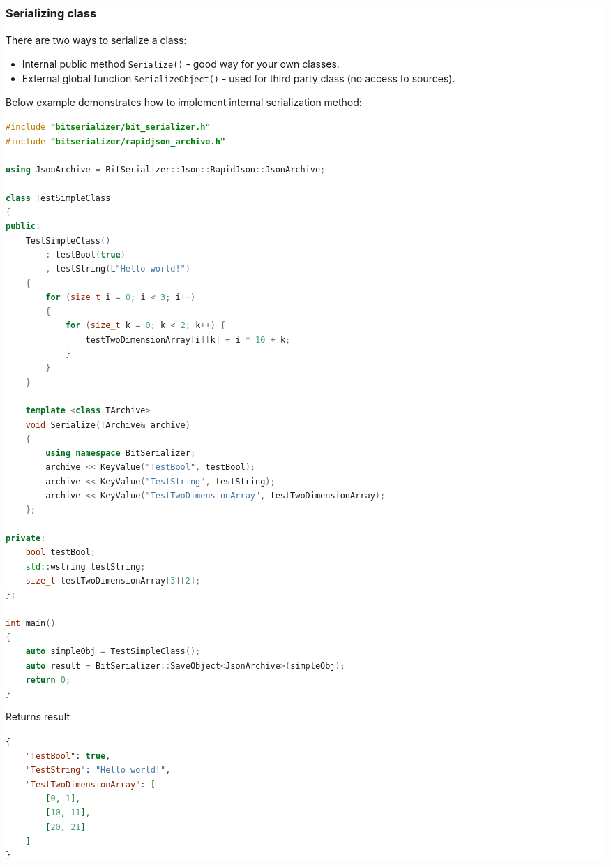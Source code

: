 ### Serializing class
There are two ways to serialize a class:

  * Internal public method `Serialize()` - good way for your own classes.
  * External global function `SerializeObject()` - used for third party class (no access to sources).

Below example demonstrates how to implement internal serialization method:
```cpp
#include "bitserializer/bit_serializer.h"
#include "bitserializer/rapidjson_archive.h"

using JsonArchive = BitSerializer::Json::RapidJson::JsonArchive;

class TestSimpleClass
{
public:
    TestSimpleClass()
        : testBool(true)
        , testString(L"Hello world!")
    {
        for (size_t i = 0; i < 3; i++)
        {
            for (size_t k = 0; k < 2; k++) {
                testTwoDimensionArray[i][k] = i * 10 + k;
            }
        }
    }

    template <class TArchive>
    void Serialize(TArchive& archive)
    {
        using namespace BitSerializer;
        archive << KeyValue("TestBool", testBool);
        archive << KeyValue("TestString", testString);
        archive << KeyValue("TestTwoDimensionArray", testTwoDimensionArray);
    };

private:
    bool testBool;
    std::wstring testString;
    size_t testTwoDimensionArray[3][2];
};

int main()
{
    auto simpleObj = TestSimpleClass();
    auto result = BitSerializer::SaveObject<JsonArchive>(simpleObj);
    return 0;
}
```
Returns result
```json
{
    "TestBool": true,
    "TestString": "Hello world!",
    "TestTwoDimensionArray": [
        [0, 1],
        [10, 11],
        [20, 21]
    ]
}
```
